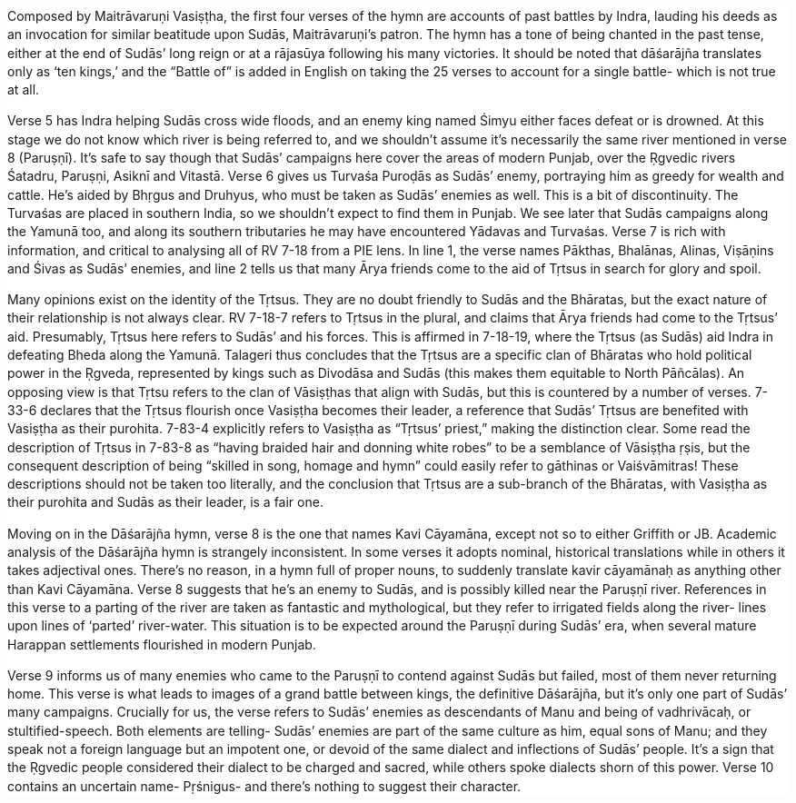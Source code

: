 Composed by Maitrāvaruṇi Vasiṣṭha, the first four verses of the hymn are accounts of past battles by Indra, lauding his deeds as an invocation for similar beatitude upon Sudās, Maitrāvaruṇi’s patron. The hymn has a tone of being chanted in the past tense, either at the end of Sudās’ long reign or at a rājasūya following his many victories. It should be noted that dāśarājña translates only as ‘ten kings,’ and the “Battle of” is added in English on taking the 25 verses to account for a single battle- which is not true at all.

Verse 5 has Indra helping Sudās cross wide floods, and an enemy king named Śimyu either faces defeat or is drowned. At this stage we do not know which river is being referred to, and we shouldn’t assume it’s necessarily the same river mentioned in verse 8 (Paruṣṇī). It’s safe to say though that Sudās’ campaigns here cover the areas of modern Punjab, over the Ṛgvedic rivers Śatadru, Paruṣṇi, Asiknī and Vitastā. Verse 6 gives us Turvaśa Puroḍās as Sudās’ enemy, portraying him as greedy for wealth and cattle. He’s aided by Bhṛgus and Druhyus, who must be taken as Sudās’ enemies as well. This is a bit of discontinuity. The Turvaśas are placed in southern India, so we shouldn’t expect to find them in Punjab. We see later that Sudās campaigns along the Yamunā too, and along its southern tributaries he may have encountered Yādavas and Turvaśas. Verse 7 is rich with information, and critical to analysing all of RV 7-18 from a PIE lens. In line 1, the verse names Pākthas, Bhalānas, Alinas, Viṣāṇins and Śivas as Sudās’ enemies, and line 2 tells us that many Ārya friends come to the aid of Tṛtsus in search for glory and spoil.

Many opinions exist on the identity of the Tṛtsus. They are no doubt friendly to Sudās and the Bhāratas, but the exact nature of their relationship is not always clear. RV 7-18-7 refers to Tṛtsus in the plural, and claims that Ārya friends had come to the Tṛtsus’ aid. Presumably, Tṛtsus here refers to Sudās’ and his forces. This is affirmed in 7-18-19, where the Tṛtsus (as Sudās) aid Indra in defeating Bheda along the Yamunā. Talageri thus concludes that the Tṛtsus are a specific clan of Bhāratas who hold political power in the Ṛgveda, represented by kings such as Divodāsa and Sudās (this makes them equitable to North Pāñcālas). An opposing view is that Tṛtsu refers to the clan of Vāsiṣṭhas that align with Sudās, but this is countered by a number of verses. 7-33-6 declares that the Tṛtsus flourish once Vasiṣṭha becomes their leader, a reference that Sudās’ Tṛtsus are benefited with Vasiṣṭha as their purohita. 7-83-4 explicitly refers to Vasiṣṭha as “Tṛtsus’ priest,” making the distinction clear. Some read the description of Tṛtsus in 7-83-8 as “having braided hair and donning white robes” to be a semblance of Vāsiṣṭha ṛṣis, but the consequent description of being “skilled in song, homage and hymn” could easily refer to gāthinas or Vaiśvāmitras! These descriptions should not be taken too literally, and the conclusion that Tṛtsus are a sub-branch of the Bhāratas, with Vasiṣṭha as their purohita and Sudās as their leader, is a fair one.

Moving on in the Dāśarājña hymn, verse 8 is the one that names Kavi Cāyamāna, except not so to either Griffith or JB. Academic analysis of the Dāśarājña hymn is strangely inconsistent. In some verses it adopts nominal, historical translations while in others it takes adjectival ones. There’s no reason, in a hymn full of proper nouns, to suddenly translate kavir cāyamānaḥ as anything other than Kavi Cāyamāna. Verse 8 suggests that he’s an enemy to Sudās, and is possibly killed near the Paruṣṇī river. References in this verse to a parting of the river are taken as fantastic and mythological, but they refer to irrigated fields along the river- lines upon lines of ‘parted’ river-water. This situation is to be expected around the Paruṣṇī during Sudās’ era, when several mature Harappan settlements flourished in modern Punjab.

Verse 9 informs us of many enemies who came to the Paruṣṇī to contend against Sudās but failed, most of them never returning home. This verse is what leads to images of a grand battle between kings, the definitive Dāśarājña, but it’s only one part of Sudās’ many campaigns. Crucially for us, the verse refers to Sudās’ enemies as descendants of Manu and being of vadhrivācaḥ, or stultified-speech. Both elements are telling- Sudās’ enemies are part of the same culture as him, equal sons of Manu; and they speak not a foreign language but an impotent one, or devoid of the same dialect and inflections of Sudās’ people. It’s a sign that the Ṛgvedic people considered their dialect to be charged and sacred, while others spoke dialects shorn of this power. Verse 10 contains an uncertain name- Pṛśnigus- and there’s nothing to suggest their character.
